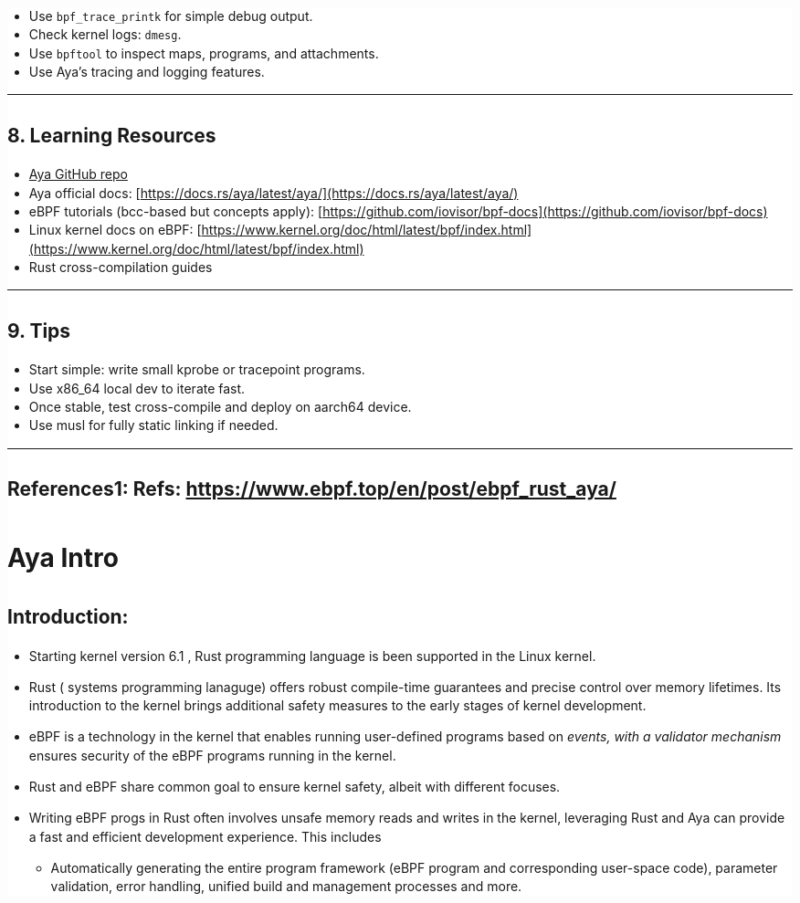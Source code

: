 * Use `bpf_trace_printk` for simple debug output.
* Check kernel logs: `dmesg`.
* Use `bpftool` to inspect maps, programs, and attachments.
* Use Aya’s tracing and logging features.

---

## 8. **Learning Resources**

* [Aya GitHub repo](https://github.com/aya-rs/aya)
* Aya official docs: [https://docs.rs/aya/latest/aya/](https://docs.rs/aya/latest/aya/)
* eBPF tutorials (bcc-based but concepts apply): [https://github.com/iovisor/bpf-docs](https://github.com/iovisor/bpf-docs)
* Linux kernel docs on eBPF: [https://www.kernel.org/doc/html/latest/bpf/index.html](https://www.kernel.org/doc/html/latest/bpf/index.html)
* Rust cross-compilation guides

---

## 9. **Tips**

* Start simple: write small kprobe or tracepoint programs.
* Use x86\_64 local dev to iterate fast.
* Once stable, test cross-compile and deploy on aarch64 device.
* Use musl for fully static linking if needed.

---
References1:
Refs: https://www.ebpf.top/en/post/ebpf_rust_aya/  
---
# Aya Intro


## Introduction:

- Starting kernel version 6.1 , Rust programming language is been supported in the Linux kernel.
- Rust ( systems programming lanaguge) offers robust compile-time guarantees and precise control over memory
  lifetimes. Its introduction to the kernel brings additional safety measures to the early stages of kernel
  development. 

- eBPF is a technology in the kernel that enables running user-defined programs based on *events, with a
  validator mechanism* ensures security of the eBPF programs running in the kernel.

- Rust and eBPF share common goal to ensure kernel safety, albeit with different focuses. 

- Writing eBPF progs in Rust often involves unsafe memory reads and writes in the kernel, leveraging Rust
  and Aya can provide a fast and efficient development experience. This includes
  * Automatically generating the entire program framework (eBPF program and corresponding user-space code),
    parameter validation, error handling, unified build and management processes and more.
